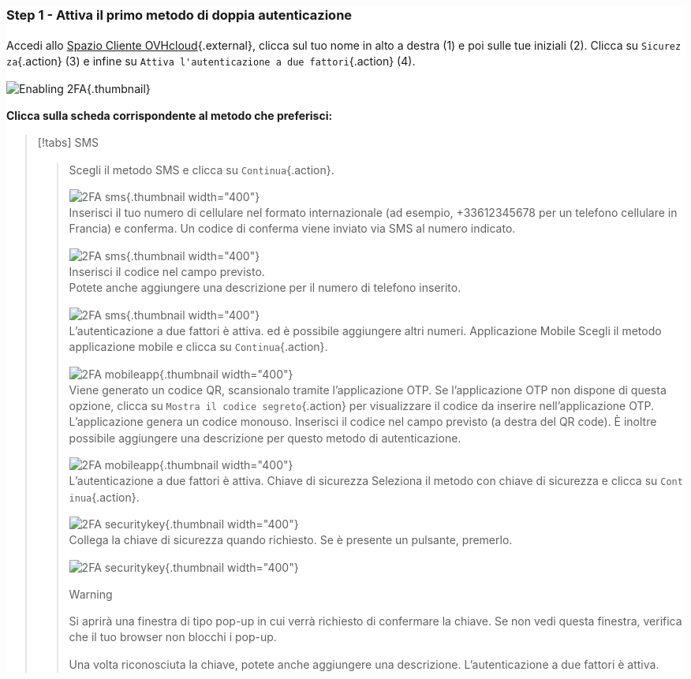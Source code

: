 
### Step 1 - Attiva il primo metodo di doppia autenticazione <a name="enabling-2fa"></a>

Accedi allo [Spazio Cliente OVHcloud](/links/manager){.external}, clicca sul tuo nome in alto a destra (1) e poi sulle tue iniziali (2). Clicca su `Sicurezza`{.action} (3) e infine su `Attiva l'autenticazione a due fattori`{.action} (4).

![Enabling 2FA](images/2024-001-enabling-2fa.png){.thumbnail}

**Clicca sulla scheda corrispondente al metodo che preferisci:**

> [!tabs]
> SMS
>> Scegli il metodo SMS e clicca su `Continua`{.action}.
>>
>>![2FA sms](images/2024-002-sms-choice.png){.thumbnail width="400"}<br>
>> Inserisci il tuo numero di cellulare nel formato internazionale (ad esempio, +33612345678 per un telefono cellulare in Francia) e conferma.
>> Un codice di conferma viene inviato via SMS al numero indicato.
>>
>>![2FA sms](images/2fasms3edit.png){.thumbnail width="400"}<br>
>> Inserisci il codice nel campo previsto.<br>
>> Potete anche aggiungere una descrizione per il numero di telefono inserito.
>>
>>![2FA sms](images/2024-002-sms-code.png){.thumbnail width="400"}<br>
>> L’autenticazione a due fattori è attiva. ed è possibile aggiungere altri numeri.
> Applicazione Mobile
>> Scegli il metodo applicazione mobile e clicca su `Continua`{.action}.
>>
>>![2FA mobileapp](images/2024-003-otp-choice.png){.thumbnail width="400"}<br>
>> Viene generato un codice QR, scansionalo tramite l’applicazione OTP. Se l’applicazione OTP non dispone di questa opzione, clicca su `Mostra il codice segreto`{.action} per visualizzare il codice da inserire nell’applicazione OTP.<br>
>> L’applicazione genera un codice monouso.
>> Inserisci il codice nel campo previsto (a destra del QR code). È inoltre possibile aggiungere una descrizione per questo metodo di autenticazione.
>>
>>![2FA mobileapp](images/2024-003-otp-code.png){.thumbnail width="400"}<br>
>> L’autenticazione a due fattori è attiva.
> Chiave di sicurezza
>> Seleziona il metodo con chiave di sicurezza e clicca su `Continua`{.action}.
>>
>>![2FA securitykey](images/2024-004-u2f-choice.png){.thumbnail width="400"}<br>
>> Collega la chiave di sicurezza quando richiesto. Se è presente un pulsante, premerlo.
>>
>>![2FA securitykey](images/2024-004-u2f-insert.png){.thumbnail width="400"}
>>
>> > [!warning]
>> > Si aprirà una finestra di tipo pop-up in cui verrà richiesto di confermare la chiave. Se non vedi questa finestra, verifica che il tuo browser non blocchi i pop-up.
>>
>> Una volta riconosciuta la chiave, potete anche aggiungere una descrizione.
>> L’autenticazione a due fattori è attiva.
